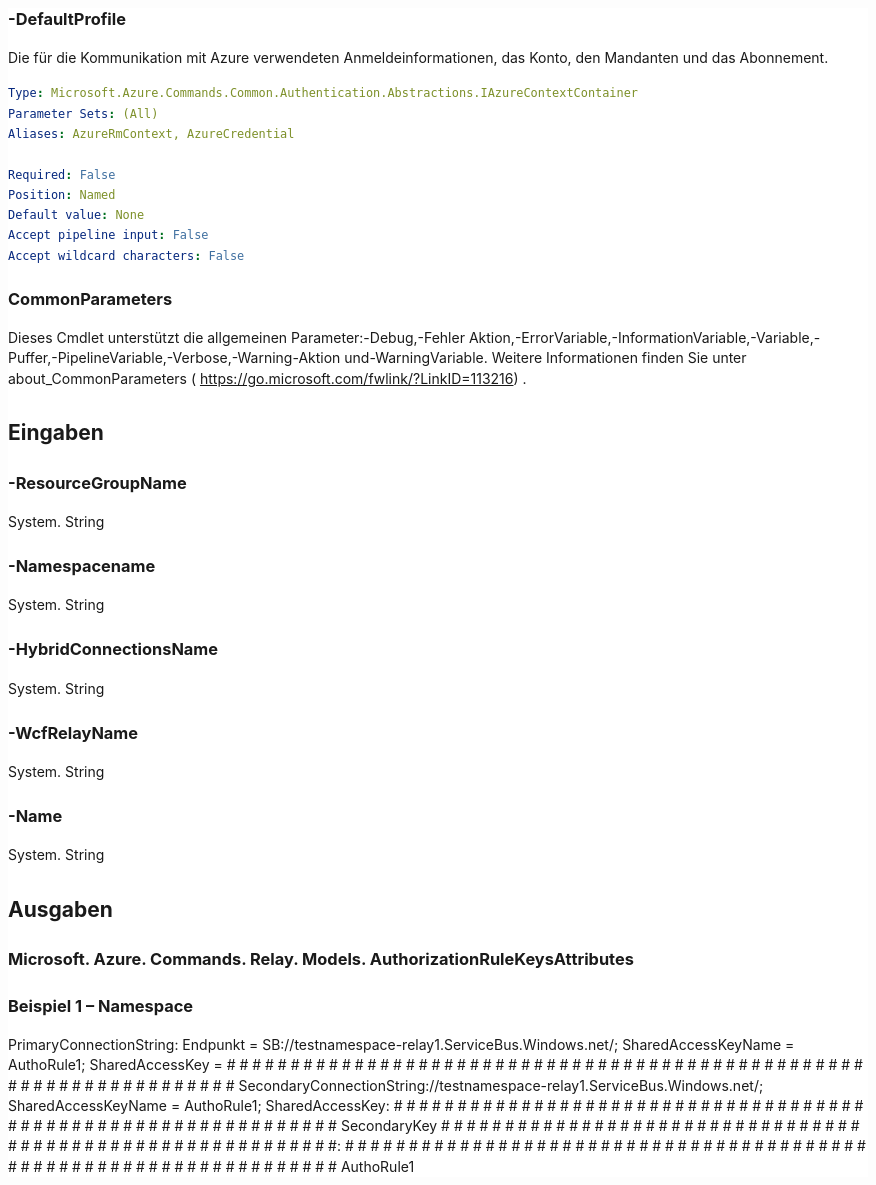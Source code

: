 ### -DefaultProfile
Die für die Kommunikation mit Azure verwendeten Anmeldeinformationen, das Konto, den Mandanten und das Abonnement.

```yaml
Type: Microsoft.Azure.Commands.Common.Authentication.Abstractions.IAzureContextContainer
Parameter Sets: (All)
Aliases: AzureRmContext, AzureCredential

Required: False
Position: Named
Default value: None
Accept pipeline input: False
Accept wildcard characters: False
```

### CommonParameters
Dieses Cmdlet unterstützt die allgemeinen Parameter:-Debug,-Fehler Aktion,-ErrorVariable,-InformationVariable,-Variable,-Puffer,-PipelineVariable,-Verbose,-Warning-Aktion und-WarningVariable. Weitere Informationen finden Sie unter about_CommonParameters ( https://go.microsoft.com/fwlink/?LinkID=113216) .

## Eingaben

### -ResourceGroupName
 System. String 

### -Namespacename
 System. String 
 

### -HybridConnectionsName
 System. String 

### -WcfRelayName
 System. String 

### -Name
 System. String

## Ausgaben

### Microsoft. Azure. Commands. Relay. Models. AuthorizationRuleKeysAttributes

### Beispiel 1 – Namespace
PrimaryConnectionString: Endpunkt = SB://testnamespace-relay1.ServiceBus.Windows.net/; SharedAccessKeyName = AuthoRule1; SharedAccessKey = # # # # # # # # # # # # # # # # # # # # # # # # # # # # # # # # # # # # # # # # # # # # # # # # # # # # # # # # # # # # # # # # # # # # SecondaryConnectionString://testnamespace-relay1.ServiceBus.Windows.net/; SharedAccessKeyName = AuthoRule1; SharedAccessKey: # # # # # # # # # # # # # # # # # # # # # # # # # # # # # # # # # # # # # # # # # # # # # # # # # # # # # # # # # # # # # # # SecondaryKey # # # # # # # # # # # # # # # # # # # # # # # # # # # # # # # # # # # # # # # # # # # # # # # # # # # # # # # # # # #: # # # # # # # # # # # # # # # # # # # # # # # # # # # # # # # # # # # # # # # # # # # # # # # # # # # # # # # # # # # # # # # # # # # AuthoRule1
